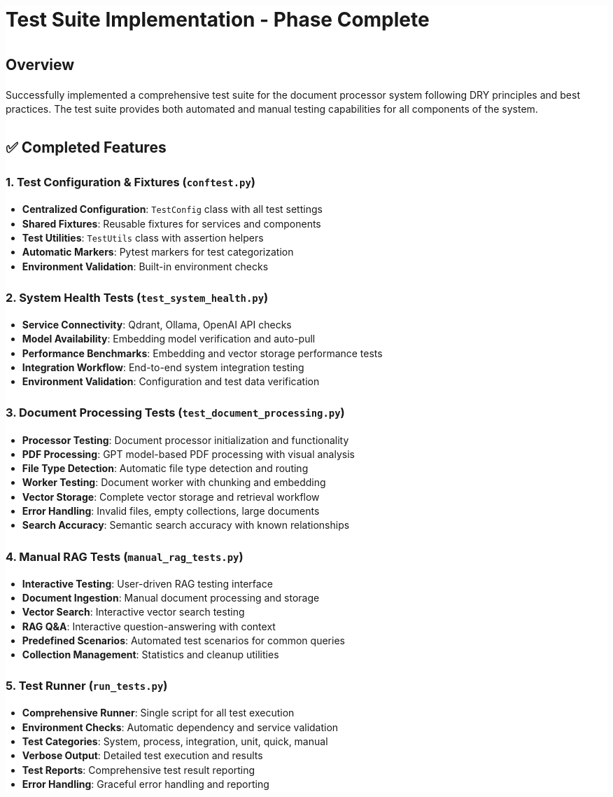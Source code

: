 # Test Suite Implementation - Phase Complete

## Overview

Successfully implemented a comprehensive test suite for the document processor system following DRY principles and best practices. The test suite provides both automated and manual testing capabilities for all components of the system.

## ✅ Completed Features

### 1. Test Configuration & Fixtures (`conftest.py`)
- **Centralized Configuration**: `TestConfig` class with all test settings
- **Shared Fixtures**: Reusable fixtures for services and components
- **Test Utilities**: `TestUtils` class with assertion helpers
- **Automatic Markers**: Pytest markers for test categorization
- **Environment Validation**: Built-in environment checks

### 2. System Health Tests (`test_system_health.py`)
- **Service Connectivity**: Qdrant, Ollama, OpenAI API checks
- **Model Availability**: Embedding model verification and auto-pull
- **Performance Benchmarks**: Embedding and vector storage performance tests
- **Integration Workflow**: End-to-end system integration testing
- **Environment Validation**: Configuration and test data verification

### 3. Document Processing Tests (`test_document_processing.py`)
- **Processor Testing**: Document processor initialization and functionality
- **PDF Processing**: GPT model-based PDF processing with visual analysis
- **File Type Detection**: Automatic file type detection and routing
- **Worker Testing**: Document worker with chunking and embedding
- **Vector Storage**: Complete vector storage and retrieval workflow
- **Error Handling**: Invalid files, empty collections, large documents
- **Search Accuracy**: Semantic search accuracy with known relationships

### 4. Manual RAG Tests (`manual_rag_tests.py`)
- **Interactive Testing**: User-driven RAG testing interface
- **Document Ingestion**: Manual document processing and storage
- **Vector Search**: Interactive vector search testing
- **RAG Q&A**: Interactive question-answering with context
- **Predefined Scenarios**: Automated test scenarios for common queries
- **Collection Management**: Statistics and cleanup utilities

### 5. Test Runner (`run_tests.py`)
- **Comprehensive Runner**: Single script for all test execution
- **Environment Checks**: Automatic dependency and service validation
- **Test Categories**: System, process, integration, unit, quick, manual
- **Verbose Output**: Detailed test execution and results
- **Test Reports**: Comprehensive test result reporting
- **Error Handling**: Graceful error handling and reporting
